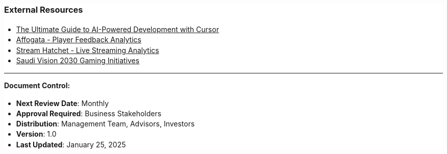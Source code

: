 ### **External Resources**
- [The Ultimate Guide to AI-Powered Development with Cursor](https://medium.com/@vrknetha/the-ultimate-guide-to-ai-powered-development-with-cursor-from-chaos-to-clean-code-fc679973bbc4)
- [Affogata - Player Feedback Analytics](https://www.affogata.com/)
- [Stream Hatchet - Live Streaming Analytics](https://streamhatchet.com/)
- [Saudi Vision 2030 Gaming Initiatives](https://www.vision2030.gov.sa/)

---

**Document Control:**
- **Next Review Date**: Monthly
- **Approval Required**: Business Stakeholders
- **Distribution**: Management Team, Advisors, Investors
- **Version**: 1.0
- **Last Updated**: January 25, 2025 